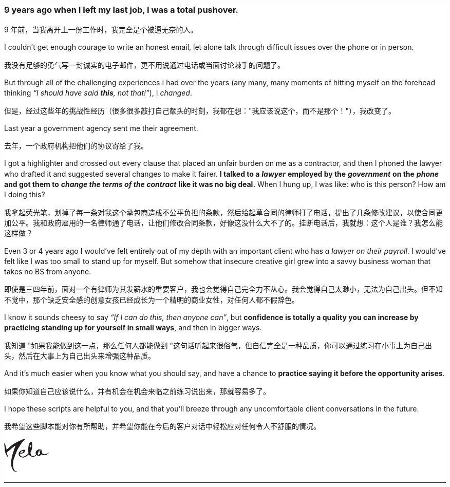 ### 9 years ago when I left my last job, I was a total pushover.  

9 年前，当我离开上一份工作时，我完全是个被逼无奈的人。

I couldn’t get enough courage to write an honest email, let alone talk through difficult issues over the phone or in person.  

我没有足够的勇气写一封诚实的电子邮件，更不用说通过电话或当面讨论棘手的问题了。  

But through all of the challenging experiences I had over the years (any many, many moments of hitting myself on the forehead thinking _“I should have said_ **_this_**_, not that!”_), I _changed_.  

但是，经过这些年的挑战性经历（很多很多敲打自己额头的时刻，我都在想："我应该说这个，而不是那个！"），我改变了。

Last year a government agency sent me their agreement.  

去年，一个政府机构把他们的协议寄给了我。  

I got a highlighter and crossed out every clause that placed an unfair burden on me as a contractor, and then I phoned the lawyer who drafted it and suggested several changes to make it fairer. **I talked to a** **_lawyer_** **employed by the** **_government_** **on the** **_phone_** **and got them to** **_change the terms of the contract_** **like it was no big deal.** When I hung up, I was like: who is this person? How am I doing this?  

我拿起荧光笔，划掉了每一条对我这个承包商造成不公平负担的条款，然后给起草合同的律师打了电话，提出了几条修改建议，以使合同更加公平。我和政府雇用的一名律师通了电话，让他们修改合同条款，好像这没什么大不了的。挂断电话后，我就想：这个人是谁？我怎么能这样做？

Even 3 or 4 years ago I would’ve felt entirely out of my depth with an important client who has _a lawyer on their payroll_. I would’ve felt like I was too small to stand up for myself. But somehow that insecure creative girl grew into a savvy business woman that takes no BS from anyone.  

即使是三四年前，面对一个有律师为其发薪水的重要客户，我也会觉得自己完全力不从心。我会觉得自己太渺小，无法为自己出头。但不知不觉中，那个缺乏安全感的创意女孩已经成长为一个精明的商业女性，对任何人都不假辞色。  

I know it sounds cheesy to say _“If I can do this, then anyone can”_, but **confidence is totally a quality you can increase by practicing standing up for yourself in small ways**, and then in bigger ways.  

我知道 "如果我能做到这一点，那么任何人都能做到 "这句话听起来很俗气，但自信完全是一种品质，你可以通过练习在小事上为自己出头，然后在大事上为自己出头来增强这种品质。

And it’s much easier when you know what you should say, and have a chance to **practice saying it before the opportunity arises**.  

如果你知道自己应该说什么，并有机会在机会来临之前练习说出来，那就容易多了。

I hope these scripts are helpful to you, and that you’ll breeze through any uncomfortable client conversations in the future.  

我希望这些脚本能对你有所帮助，并希望你能在今后的客户对话中轻松应对任何令人不舒服的情况。

![Nela](nela-signature.png)

___
